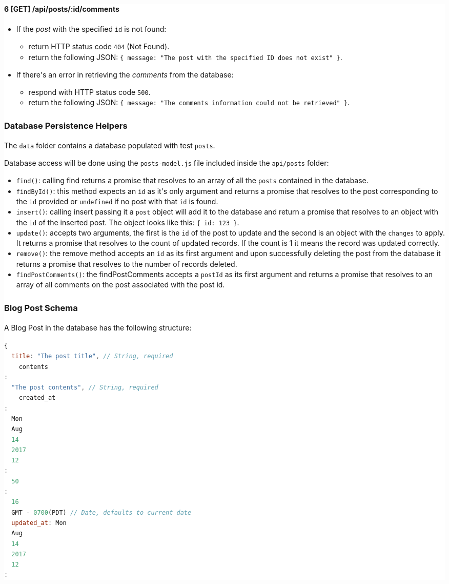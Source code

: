 #### 6 [GET] /api/posts/:id/comments

- If the _post_ with the specified `id` is not found:

    - return HTTP status code `404` (Not Found).
    - return the following JSON: `{ message: "The post with the specified ID does not exist" }`.

- If there's an error in retrieving the _comments_ from the database:

    - respond with HTTP status code `500`.
    - return the following JSON: `{ message: "The comments information could not be retrieved" }`.

### Database Persistence Helpers

The `data` folder contains a database populated with test `posts`.

Database access will be done using the `posts-model.js` file included inside the `api/posts` folder:

- `find()`: calling find returns a promise that resolves to an array of all the `posts` contained in the database.
- `findById()`: this method expects an `id` as it's only argument and returns a promise that resolves to the post
  corresponding to the `id` provided or `undefined` if no post with that `id` is found.
- `insert()`: calling insert passing it a `post` object will add it to the database and return a promise that resolves
  to an object with the `id` of the inserted post. The object looks like this: `{ id: 123 }`.
- `update()`: accepts two arguments, the first is the `id` of the post to update and the second is an object with
  the `changes` to apply. It returns a promise that resolves to the count of updated records. If the count is 1 it means
  the record was updated correctly.
- `remove()`: the remove method accepts an `id` as its first argument and upon successfully deleting the post from the
  database it returns a promise that resolves to the number of records deleted.
- `findPostComments()`: the findPostComments accepts a `postId` as its first argument and returns a promise that
  resolves to an array of all comments on the post associated with the post id.

### Blog Post Schema

A Blog Post in the database has the following structure:

```js
{
  title: "The post title", // String, required
    contents
:
  "The post contents", // String, required
    created_at
:
  Mon
  Aug
  14
  2017
  12
:
  50
:
  16
  GMT - 0700(PDT) // Date, defaults to current date
  updated_at: Mon
  Aug
  14
  2017
  12
:
```